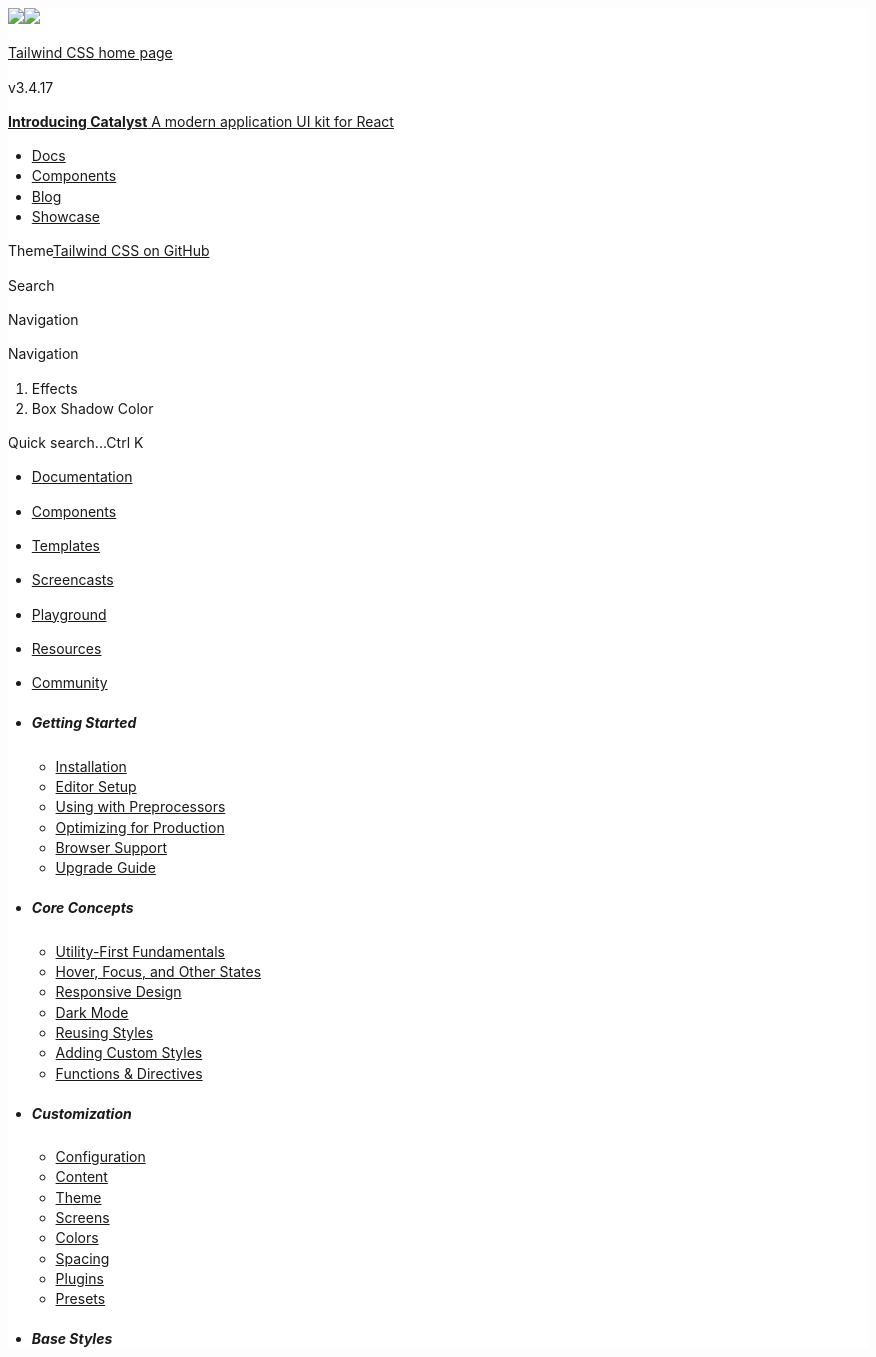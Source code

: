 ![](/_next/static/media/docs@tinypng.d9e4dcdc.png)![](/_next/static/media/docs-dark@tinypng.1bbe175e.png)

[Tailwind CSS home page](/)

v3.4.17

[**Introducing Catalyst** A modern application UI kit for React](https://tailwindcss.com/blog/2024-05-24-catalyst-application-layouts)

  * [Docs](/docs/installation)
  * [Components](https://tailwindui.com/?ref=top)
  * [Blog](/blog)
  * [Showcase](/showcase)



Theme[Tailwind CSS on GitHub](https://github.com/tailwindlabs/tailwindcss)

Search

Navigation

Navigation

  1. Effects
  2. Box Shadow Color



Quick search...Ctrl K

  * [Documentation](/docs/installation)
  * [Components](https://tailwindui.com/components?ref=sidebar)
  * [Templates](https://tailwindui.com/templates?ref=sidebar)
  * [Screencasts](https://www.youtube.com/tailwindlabs)
  * [Playground](https://play.tailwindcss.com)
  * [Resources](/resources)
  * [Community](https://github.com/tailwindlabs/tailwindcss/discussions)
  * ##### Getting Started

    * [Installation](/docs/installation)
    * [Editor Setup](/docs/editor-setup)
    * [Using with Preprocessors](/docs/using-with-preprocessors)
    * [Optimizing for Production](/docs/optimizing-for-production)
    * [Browser Support](/docs/browser-support)
    * [Upgrade Guide](/docs/upgrade-guide)
  * ##### Core Concepts

    * [Utility-First Fundamentals](/docs/utility-first)
    * [Hover, Focus, and Other States](/docs/hover-focus-and-other-states)
    * [Responsive Design](/docs/responsive-design)
    * [Dark Mode](/docs/dark-mode)
    * [Reusing Styles](/docs/reusing-styles)
    * [Adding Custom Styles](/docs/adding-custom-styles)
    * [Functions & Directives](/docs/functions-and-directives)
  * ##### Customization

    * [Configuration](/docs/configuration)
    * [Content](/docs/content-configuration)
    * [Theme](/docs/theme)
    * [Screens](/docs/screens)
    * [Colors](/docs/customizing-colors)
    * [Spacing](/docs/customizing-spacing)
    * [Plugins](/docs/plugins)
    * [Presets](/docs/presets)
  * ##### Base Styles

